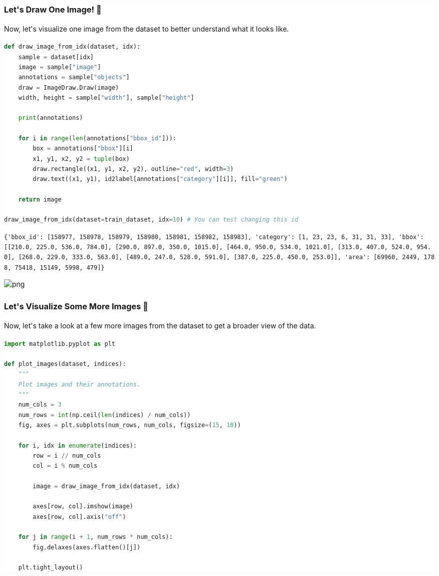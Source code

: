 ### Let's Draw One Image! 🎨

Now, let's visualize one image from the dataset to better understand what it looks like.


```python
def draw_image_from_idx(dataset, idx):
    sample = dataset[idx]
    image = sample["image"]
    annotations = sample["objects"]
    draw = ImageDraw.Draw(image)
    width, height = sample["width"], sample["height"]

    print(annotations)

    for i in range(len(annotations["bbox_id"])):
        box = annotations["bbox"][i]
        x1, y1, x2, y2 = tuple(box)
        draw.rectangle((x1, y1, x2, y2), outline="red", width=3)
        draw.text((x1, y1), id2label[annotations["category"][i]], fill="green")

    return image

draw_image_from_idx(dataset=train_dataset, idx=10) # You can test changing this id
```

    {'bbox_id': [158977, 158978, 158979, 158980, 158981, 158982, 158983], 'category': [1, 23, 23, 6, 31, 31, 33], 'bbox': [[210.0, 225.0, 536.0, 784.0], [290.0, 897.0, 350.0, 1015.0], [464.0, 950.0, 534.0, 1021.0], [313.0, 407.0, 524.0, 954.0], [268.0, 229.0, 333.0, 563.0], [489.0, 247.0, 528.0, 591.0], [387.0, 225.0, 450.0, 253.0]], 'area': [69960, 2449, 1788, 75418, 15149, 5998, 479]}
    




    
![png](output_17_1.png)
    



### Let's Visualize Some More Images 📸

Now, let's take a look at a few more images from the dataset to get a broader view of the data.


```python
import matplotlib.pyplot as plt

def plot_images(dataset, indices):
    """
    Plot images and their annotations.
    """
    num_cols = 3
    num_rows = int(np.ceil(len(indices) / num_cols))
    fig, axes = plt.subplots(num_rows, num_cols, figsize=(15, 10))

    for i, idx in enumerate(indices):
        row = i // num_cols
        col = i % num_cols

        image = draw_image_from_idx(dataset, idx)

        axes[row, col].imshow(image)
        axes[row, col].axis("off")

    for j in range(i + 1, num_rows * num_cols):
        fig.delaxes(axes.flatten()[j])

    plt.tight_layout()
```